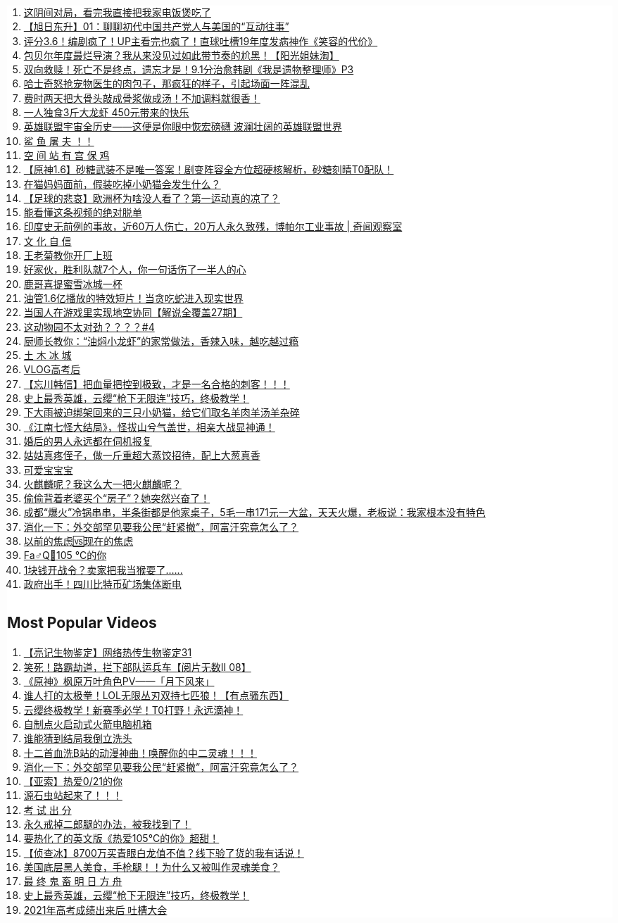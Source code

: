 1. [这阴间对局，看完我直接把我家电饭煲吃了](https://www.bilibili.com/video/BV1Pv411H7pt)
1. [【旭日东升】01：聊聊初代中国共产党人与美国的“互动往事”](https://www.bilibili.com/video/BV1364y1d79r)
1. [评分3.6！编剧疯了！UP主看完也疯了！直球吐槽19年度发病神作《笑容的代价》](https://www.bilibili.com/video/BV17w411f7TV)
1. [包贝尔年度最烂导演？我从来没见过如此带节奏的尬黑！【阳光姐妹淘】](https://www.bilibili.com/video/BV1kf4y187B8)
1. [双向救赎！死亡不是终点，遗忘才是！9.1分治愈韩剧《我是遗物整理师》P3](https://www.bilibili.com/video/BV1rw411o7dw)
1. [哈士奇怒抢宠物医生的肉包子，那疯狂的样子，引起场面一阵混乱](https://www.bilibili.com/video/BV1z44y1B7o2)
1. [费时两天把大骨头敲成骨浆做成汤！不加调料就很香！](https://www.bilibili.com/video/BV1Y64y197vp)
1. [一人独食3斤大龙虾 450元带来的快乐](https://www.bilibili.com/video/BV1hb4y1C7Ny)
1. [英雄联盟宇宙全历史——这便是你眼中恢宏磅礴 波澜壮阔的英雄联盟世界](https://www.bilibili.com/video/BV1Gv411W7rN)
1. [鲨 鱼 屠 夫 ！！](https://www.bilibili.com/video/BV1D64y1r7Ah)
1. [空 间 站 有 宫 保 鸡](https://www.bilibili.com/video/BV1eB4y1M7QC)
1. [【原神1.6】砂糖武装不是唯一答案！剧变阵容全方位超硬核解析，砂糖刻晴T0配队！](https://www.bilibili.com/video/BV16B4y1M7oP)
1. [在猫妈妈面前，假装吃掉小奶猫会发生什么？](https://www.bilibili.com/video/BV1j64y1r7zV)
1. [【足球的悲哀】欧洲杯为啥没人看了？第一运动真的凉了？](https://www.bilibili.com/video/BV1af4y1t7sv)
1. [能看懂这条视频的绝对脱单](https://www.bilibili.com/video/BV1Sy4y1T78F)
1. [印度史无前例的事故，近60万人伤亡，20万人永久致残，博帕尔工业事故 | 奇闻观察室](https://www.bilibili.com/video/BV1a5411T7py)
1. [文 化 自 信](https://www.bilibili.com/video/BV1p64y1r71D)
1. [王老菊教你开厂上班](https://www.bilibili.com/video/BV1q64y197z1)
1. [好家伙，胜利队就7个人，你一句话伤了一半人的心](https://www.bilibili.com/video/BV1Qg411g7Tr)
1. [鹿哥喜提蜜雪冰城一杯](https://www.bilibili.com/video/BV1Dh411a7U5)
1. [油管1.6亿播放的特效短片！当贪吃蛇进入现实世界](https://www.bilibili.com/video/BV1jK4y1g7qH)
1. [当国人在游戏里实现地空协同【解说全覆盖27期】](https://www.bilibili.com/video/BV1K5411T7yZ)
1. [这动物园不太对劲？？？？#4](https://www.bilibili.com/video/BV1eo4y1k7J3)
1. [厨师长教你：“油焖小龙虾”的家常做法，香辣入味，越吃越过瘾](https://www.bilibili.com/video/BV1E44y1z7Gt)
1. [土  木  冰  城](https://www.bilibili.com/video/BV1Y64y1r7EH)
1. [VLOG高考后](https://www.bilibili.com/video/BV1a54y1G76w)
1. [【忘川韩信】把血量把控到极致，才是一名合格的刺客！！！](https://www.bilibili.com/video/BV1gX4y1P77K)
1. [史上最秀英雄，云缨“枪下无限连”技巧，终极教学！](https://www.bilibili.com/video/BV115411T7Cc)
1. [下大雨被迫绑架回来的三只小奶猫，给它们取名羊肉羊汤羊杂碎](https://www.bilibili.com/video/BV1jM4y1g7WJ)
1. [《江南七怪大结局》，怪拔山兮气盖世，相亲大战显神通！](https://www.bilibili.com/video/BV1gv411H7HL)
1. [婚后的男人永远都在伺机报复](https://www.bilibili.com/video/BV1h5411T7xd)
1. [姑姑真疼侄子，做一斤重超大蒸饺招待，配上大葱真香](https://www.bilibili.com/video/BV1C54y1G7J1)
1. [可爱宝宝宝](https://www.bilibili.com/video/BV1T54y1H7ua)
1. [火麒麟呢？我这么大一把火麒麟呢？](https://www.bilibili.com/video/BV1nb4y1o7o8)
1. [偷偷背着老婆买个“房子”？她突然兴奋了！](https://www.bilibili.com/video/BV1cy4y1M7WR)
1. [成都“爆火”冷锅串串，半条街都是他家桌子，5毛一串171元一大盆，天天火爆，老板说：我家根本没有特色](https://www.bilibili.com/video/BV1JU4y1G7uD)
1. [消化一下：外交部罕见要我公民“赶紧撤”，阿富汗究竟怎么了？](https://www.bilibili.com/video/BV1U44y1B7En)
1. [以前的焦虑🆚现在的焦虑](https://www.bilibili.com/video/BV1MX4y1P7EN)
1. [Fa♂Q💖105 °C的你](https://www.bilibili.com/video/BV1Wy4y1g7vz)
1. [1块钱开战令？卖家把我当猴耍了......](https://www.bilibili.com/video/BV1xK4y1u7Kp)
1. [政府出手！四川比特币矿场集体断电](https://www.bilibili.com/video/BV1Yy4y1M75t)

## Most Popular Videos
1. [【亮记生物鉴定】网络热传生物鉴定31](https://www.bilibili.com/video/BV1No4y1C7mw)
1. [笑死！路霸劫道，拦下部队运兵车【阅片无数Ⅱ 08】](https://www.bilibili.com/video/BV1nq4y1s7m1)
1. [《原神》枫原万叶角色PV——「月下风来」](https://www.bilibili.com/video/BV1Lg41137kX)
1. [谁人打的太极拳！LOL无限丛刃双持七匹狼！【有点骚东西】](https://www.bilibili.com/video/BV1fg411g7ut)
1. [云缨终极教学！新赛季必学！T0打野！永远滴神！](https://www.bilibili.com/video/BV1Bo4y1k7S1)
1. [自制点火启动式火箭电脑机箱](https://www.bilibili.com/video/BV1i5411K7cY)
1. [谁能猜到结局我倒立洗头](https://www.bilibili.com/video/BV1TM4y1g7AW)
1. [十二首血洗B站的动漫神曲！唤醒你的中二灵魂！！！](https://www.bilibili.com/video/BV1fv411p79E)
1. [消化一下：外交部罕见要我公民“赶紧撤”，阿富汗究竟怎么了？](https://www.bilibili.com/video/BV1U44y1B7En)
1. [【亚索】热爱0/21的你](https://www.bilibili.com/video/BV1D54y1H7X2)
1. [源石虫站起来了！！！](https://www.bilibili.com/video/BV1wo4y1C7Rq)
1. [考 试 出 分](https://www.bilibili.com/video/BV1oh41187x8)
1. [永久戒掉二郎腿的办法，被我找到了！](https://www.bilibili.com/video/BV1Xh41187Gw)
1. [要热化了的英文版《热爱105°C的你》超甜！](https://www.bilibili.com/video/BV1mK4y1u7Wg)
1. [【侦查冰】8700万买青眼白龙值不值？线下验了货的我有话说！](https://www.bilibili.com/video/BV1aK4y1g7Wk)
1. [美国底层黑人美食，手枪腿！！为什么又被叫作灵魂美食？](https://www.bilibili.com/video/BV1po4y1C7mZ)
1. [最 终 鬼 畜 明 日 方 舟](https://www.bilibili.com/video/BV15h411Y7Z9)
1. [史上最秀英雄，云缨“枪下无限连”技巧，终极教学！](https://www.bilibili.com/video/BV115411T7Cc)
1. [2021年高考成绩出来后   吐槽大会](https://www.bilibili.com/video/BV16M4y1u7W2)